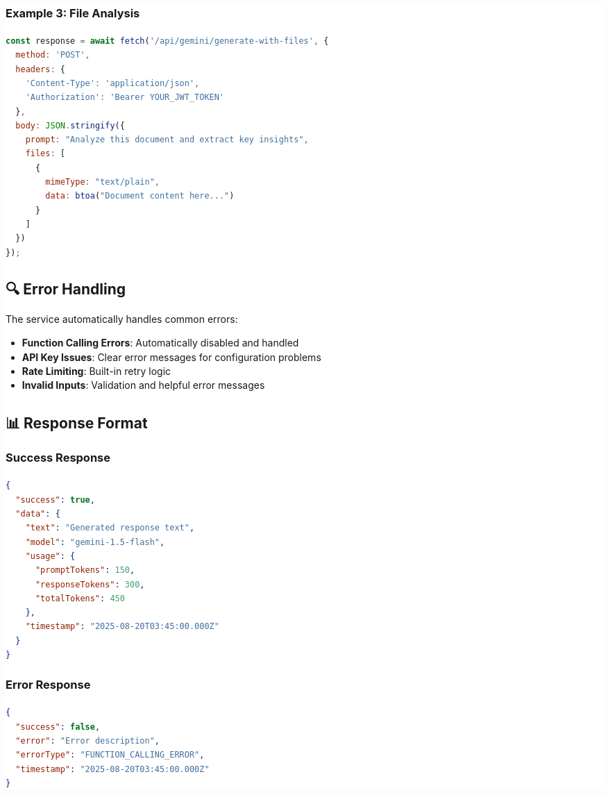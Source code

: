 ```javascript
```

### **Example 3: File Analysis**
```javascript
const response = await fetch('/api/gemini/generate-with-files', {
  method: 'POST',
  headers: {
    'Content-Type': 'application/json',
    'Authorization': 'Bearer YOUR_JWT_TOKEN'
  },
  body: JSON.stringify({
    prompt: "Analyze this document and extract key insights",
    files: [
      {
        mimeType: "text/plain",
        data: btoa("Document content here...")
      }
    ]
  })
});
```

## 🔍 **Error Handling**

The service automatically handles common errors:

- **Function Calling Errors**: Automatically disabled and handled
- **API Key Issues**: Clear error messages for configuration problems
- **Rate Limiting**: Built-in retry logic
- **Invalid Inputs**: Validation and helpful error messages

## 📊 **Response Format**

### **Success Response**
```json
{
  "success": true,
  "data": {
    "text": "Generated response text",
    "model": "gemini-1.5-flash",
    "usage": {
      "promptTokens": 150,
      "responseTokens": 300,
      "totalTokens": 450
    },
    "timestamp": "2025-08-20T03:45:00.000Z"
  }
}
```

### **Error Response**
```json
{
  "success": false,
  "error": "Error description",
  "errorType": "FUNCTION_CALLING_ERROR",
  "timestamp": "2025-08-20T03:45:00.000Z"
}
```
